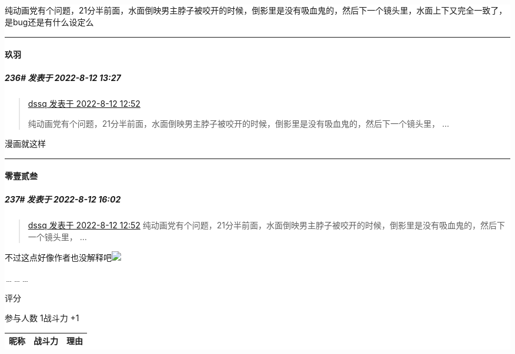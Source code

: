 纯动画党有个问题，21分半前面，水面倒映男主脖子被咬开的时候，倒影里是没有吸血鬼的，然后下一个镜头里，水面上下又完全一致了，是bug还是有什么设定么

*****

####  玖羽  
##### 236#       发表于 2022-8-12 13:27

<blockquote><a href="httphttps://bbs.saraba1st.com/2b/forum.php?mod=redirect&amp;goto=findpost&amp;pid=57033102&amp;ptid=2036831" target="_blank">dssq 发表于 2022-8-12 12:52</a>

纯动画党有个问题，21分半前面，水面倒映男主脖子被咬开的时候，倒影里是没有吸血鬼的，然后下一个镜头里， ...</blockquote>
漫画就这样

*****

####  零壹贰叁  
##### 237#       发表于 2022-8-12 16:02

<blockquote><a href="httphttps://bbs.saraba1st.com/2b/forum.php?mod=redirect&amp;goto=findpost&amp;pid=57033102&amp;ptid=2036831" target="_blank">dssq 发表于 2022-8-12 12:52</a>
纯动画党有个问题，21分半前面，水面倒映男主脖子被咬开的时候，倒影里是没有吸血鬼的，然后下一个镜头里， ...</blockquote>
不过这点好像作者也没解释吧<img src="https://p.sda1.dev/6/e4e16595f249589a41d6b0d73d8973e7/CMP_20220812160142452.jpg" referrerpolicy="no-referrer">

﹍﹍﹍

评分

 参与人数 1战斗力 +1

|昵称|战斗力|理由|
|----|---|---|
